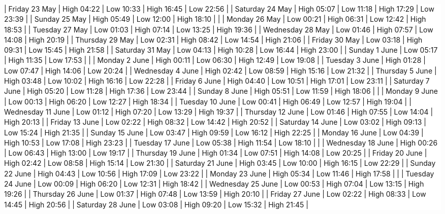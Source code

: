 | Friday 23 May | High 04:22 | Low 10:33 | High 16:45 | Low 22:56 | 
| Saturday 24 May | High 05:07 | Low 11:18 | High 17:29 | Low 23:39 | 
| Sunday 25 May | High 05:49 | Low 12:00 | High 18:10 |  | 
| Monday 26 May | Low 00:21 | High 06:31 | Low 12:42 | High 18:53 | 
| Tuesday 27 May | Low 01:03 | High 07:14 | Low 13:25 | High 19:36 | 
| Wednesday 28 May | Low 01:46 | High 07:57 | Low 14:08 | High 20:19 | 
| Thursday 29 May | Low 02:31 | High 08:42 | Low 14:54 | High 21:06 | 
| Friday 30 May | Low 03:18 | High 09:31 | Low 15:45 | High 21:58 | 
| Saturday 31 May | Low 04:13 | High 10:28 | Low 16:44 | High 23:00 | 
| Sunday 1 June | Low 05:17 | High 11:35 | Low 17:53 |  | 
| Monday 2 June | High 00:11 | Low 06:30 | High 12:49 | Low 19:08 | 
| Tuesday 3 June | High 01:28 | Low 07:47 | High 14:06 | Low 20:24 | 
| Wednesday 4 June | High 02:42 | Low 08:59 | High 15:16 | Low 21:32 | 
| Thursday 5 June | High 03:48 | Low 10:02 | High 16:16 | Low 22:28 | 
| Friday 6 June | High 04:40 | Low 10:51 | High 17:01 | Low 23:11 | 
| Saturday 7 June | High 05:20 | Low 11:28 | High 17:36 | Low 23:44 | 
| Sunday 8 June | High 05:51 | Low 11:59 | High 18:06 |  | 
| Monday 9 June | Low 00:13 | High 06:20 | Low 12:27 | High 18:34 | 
| Tuesday 10 June | Low 00:41 | High 06:49 | Low 12:57 | High 19:04 | 
| Wednesday 11 June | Low 01:12 | High 07:20 | Low 13:29 | High 19:37 | 
| Thursday 12 June | Low 01:46 | High 07:55 | Low 14:04 | High 20:13 | 
| Friday 13 June | Low 02:22 | High 08:32 | Low 14:42 | High 20:52 | 
| Saturday 14 June | Low 03:02 | High 09:13 | Low 15:24 | High 21:35 | 
| Sunday 15 June | Low 03:47 | High 09:59 | Low 16:12 | High 22:25 | 
| Monday 16 June | Low 04:39 | High 10:53 | Low 17:08 | High 23:23 | 
| Tuesday 17 June | Low 05:38 | High 11:54 | Low 18:10 |  | 
| Wednesday 18 June | High 00:26 | Low 06:43 | High 13:00 | Low 19:17 | 
| Thursday 19 June | High 01:34 | Low 07:51 | High 14:08 | Low 20:25 | 
| Friday 20 June | High 02:42 | Low 08:58 | High 15:14 | Low 21:30 | 
| Saturday 21 June | High 03:45 | Low 10:00 | High 16:15 | Low 22:29 | 
| Sunday 22 June | High 04:43 | Low 10:56 | High 17:09 | Low 23:22 | 
| Monday 23 June | High 05:34 | Low 11:46 | High 17:58 |  | 
| Tuesday 24 June | Low 00:09 | High 06:20 | Low 12:31 | High 18:42 | 
| Wednesday 25 June | Low 00:53 | High 07:04 | Low 13:15 | High 19:26 | 
| Thursday 26 June | Low 01:37 | High 07:48 | Low 13:59 | High 20:10 | 
| Friday 27 June | Low 02:22 | High 08:33 | Low 14:45 | High 20:56 | 
| Saturday 28 June | Low 03:08 | High 09:20 | Low 15:32 | High 21:45 | 